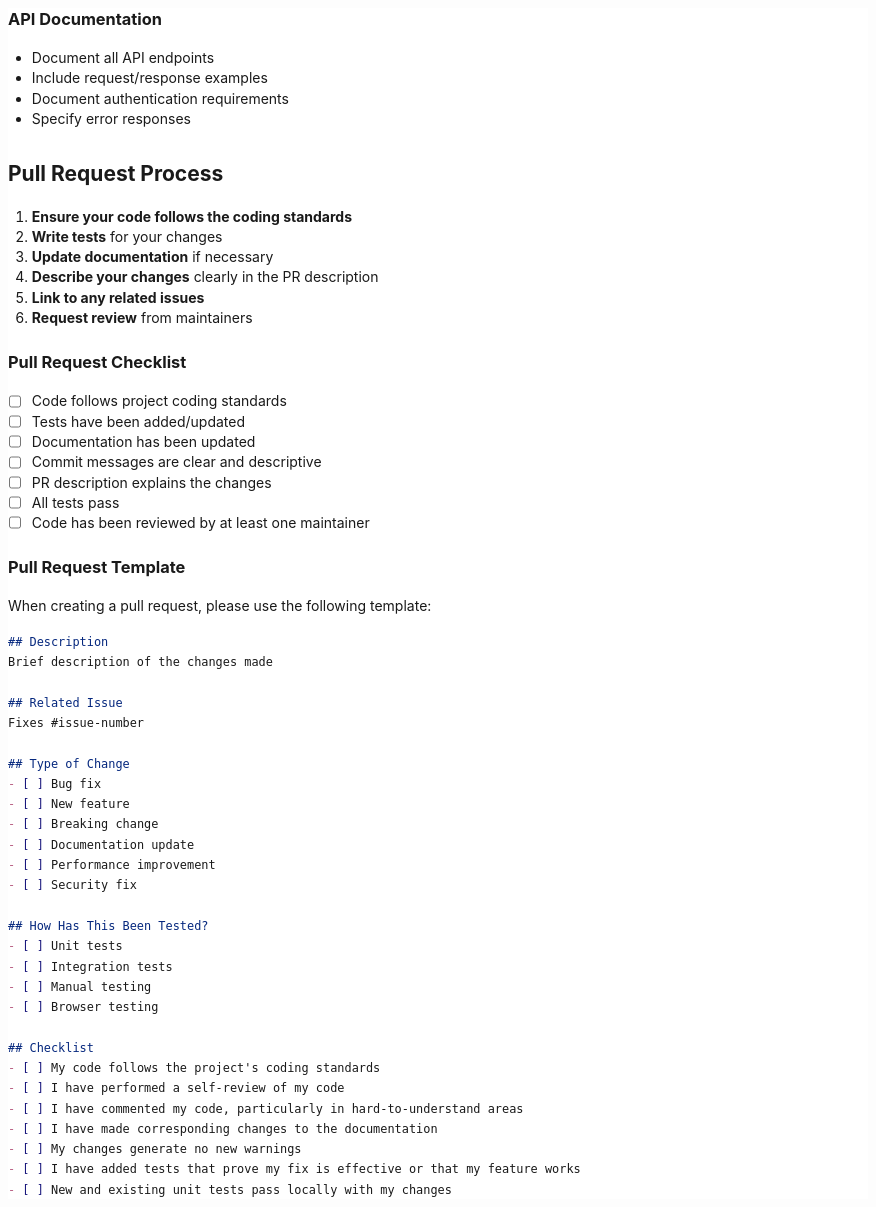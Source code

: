### API Documentation
- Document all API endpoints
- Include request/response examples
- Document authentication requirements
- Specify error responses

## Pull Request Process

1. **Ensure your code follows the coding standards**
2. **Write tests** for your changes
3. **Update documentation** if necessary
4. **Describe your changes** clearly in the PR description
5. **Link to any related issues**
6. **Request review** from maintainers

### Pull Request Checklist
- [ ] Code follows project coding standards
- [ ] Tests have been added/updated
- [ ] Documentation has been updated
- [ ] Commit messages are clear and descriptive
- [ ] PR description explains the changes
- [ ] All tests pass
- [ ] Code has been reviewed by at least one maintainer

### Pull Request Template
When creating a pull request, please use the following template:

```markdown
## Description
Brief description of the changes made

## Related Issue
Fixes #issue-number

## Type of Change
- [ ] Bug fix
- [ ] New feature
- [ ] Breaking change
- [ ] Documentation update
- [ ] Performance improvement
- [ ] Security fix

## How Has This Been Tested?
- [ ] Unit tests
- [ ] Integration tests
- [ ] Manual testing
- [ ] Browser testing

## Checklist
- [ ] My code follows the project's coding standards
- [ ] I have performed a self-review of my code
- [ ] I have commented my code, particularly in hard-to-understand areas
- [ ] I have made corresponding changes to the documentation
- [ ] My changes generate no new warnings
- [ ] I have added tests that prove my fix is effective or that my feature works
- [ ] New and existing unit tests pass locally with my changes
```

